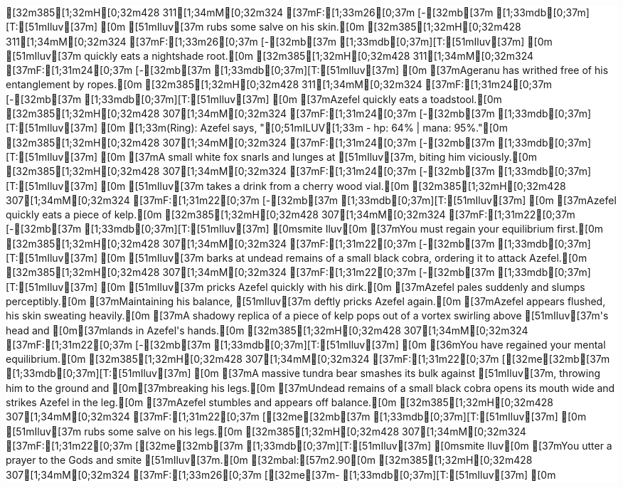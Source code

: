 [32m385[1;32mH[0;32m428 311[1;34mM[0;32m324 [37mF:[1;33m26[0;37m [-[32mb[37m [1;33mdb[0;37m][T:[51mIluv[37m] [0m
[51mIluv[37m rubs some salve on his skin.[0m
[32m385[1;32mH[0;32m428 311[1;34mM[0;32m324 [37mF:[1;33m26[0;37m [-[32mb[37m [1;33mdb[0;37m][T:[51mIluv[37m] [0m
[51mIluv[37m quickly eats a nightshade root.[0m
[32m385[1;32mH[0;32m428 311[1;34mM[0;32m324 [37mF:[1;31m24[0;37m [-[32mb[37m [1;33mdb[0;37m][T:[51mIluv[37m] [0m
[37mAgeranu has writhed free of his entanglement by ropes.[0m
[32m385[1;32mH[0;32m428 311[1;34mM[0;32m324 [37mF:[1;31m24[0;37m [-[32mb[37m [1;33mdb[0;37m][T:[51mIluv[37m] [0m
[37mAzefel quickly eats a toadstool.[0m
[32m385[1;32mH[0;32m428 307[1;34mM[0;32m324 [37mF:[1;31m24[0;37m [-[32mb[37m [1;33mdb[0;37m][T:[51mIluv[37m] [0m
[1;33m(Ring): Azefel says, "[0;51mILUV[1;33m - hp: 64% | mana: 95%."[0m
[32m385[1;32mH[0;32m428 307[1;34mM[0;32m324 [37mF:[1;31m24[0;37m [-[32mb[37m [1;33mdb[0;37m][T:[51mIluv[37m] [0m
[37mA small white fox snarls and lunges at [51mIluv[37m, biting him viciously.[0m
[32m385[1;32mH[0;32m428 307[1;34mM[0;32m324 [37mF:[1;31m24[0;37m [-[32mb[37m [1;33mdb[0;37m][T:[51mIluv[37m] [0m
[51mIluv[37m takes a drink from a cherry wood vial.[0m
[32m385[1;32mH[0;32m428 307[1;34mM[0;32m324 [37mF:[1;31m22[0;37m [-[32mb[37m [1;33mdb[0;37m][T:[51mIluv[37m] [0m
[37mAzefel quickly eats a piece of kelp.[0m
[32m385[1;32mH[0;32m428 307[1;34mM[0;32m324 [37mF:[1;31m22[0;37m [-[32mb[37m [1;33mdb[0;37m][T:[51mIluv[37m] [0msmite Iluv[0m
[37mYou must regain your equilibrium first.[0m
[32m385[1;32mH[0;32m428 307[1;34mM[0;32m324 [37mF:[1;31m22[0;37m [-[32mb[37m [1;33mdb[0;37m][T:[51mIluv[37m] [0m
[51mIluv[37m barks at undead remains of a small black cobra, ordering it to attack Azefel.[0m
[32m385[1;32mH[0;32m428 307[1;34mM[0;32m324 [37mF:[1;31m22[0;37m [-[32mb[37m [1;33mdb[0;37m][T:[51mIluv[37m] [0m
[51mIluv[37m pricks Azefel quickly with his dirk.[0m
[37mAzefel pales suddenly and slumps perceptibly.[0m
[37mMaintaining his balance, [51mIluv[37m deftly pricks Azefel again.[0m
[37mAzefel appears flushed, his skin sweating heavily.[0m
[37mA shadowy replica of a piece of kelp pops out of a vortex swirling above [51mIluv[37m's head and [0m[37mlands in Azefel's hands.[0m
[32m385[1;32mH[0;32m428 307[1;34mM[0;32m324 [37mF:[1;31m22[0;37m [-[32mb[37m [1;33mdb[0;37m][T:[51mIluv[37m] [0m
[36mYou have regained your mental equilibrium.[0m
[32m385[1;32mH[0;32m428 307[1;34mM[0;32m324 [37mF:[1;31m22[0;37m [[32me[32mb[37m [1;33mdb[0;37m][T:[51mIluv[37m] [0m
[37mA massive tundra bear smashes its bulk against [51mIluv[37m, throwing him to the ground and [0m[37mbreaking his legs.[0m
[37mUndead remains of a small black cobra opens its mouth wide and strikes Azefel in the leg.[0m
[37mAzefel stumbles and appears off balance.[0m
[32m385[1;32mH[0;32m428 307[1;34mM[0;32m324 [37mF:[1;31m22[0;37m [[32me[32mb[37m [1;33mdb[0;37m][T:[51mIluv[37m] [0m
[51mIluv[37m rubs some salve on his legs.[0m
[32m385[1;32mH[0;32m428 307[1;34mM[0;32m324 [37mF:[1;31m22[0;37m [[32me[32mb[37m [1;33mdb[0;37m][T:[51mIluv[37m] [0msmite Iluv[0m
[37mYou utter a prayer to the Gods and smite [51mIluv[37m.[0m
[32mbal:[57m2.90[0m
[32m385[1;32mH[0;32m428 307[1;34mM[0;32m324 [37mF:[1;33m26[0;37m [[32me[37m- [1;33mdb[0;37m][T:[51mIluv[37m] [0m
